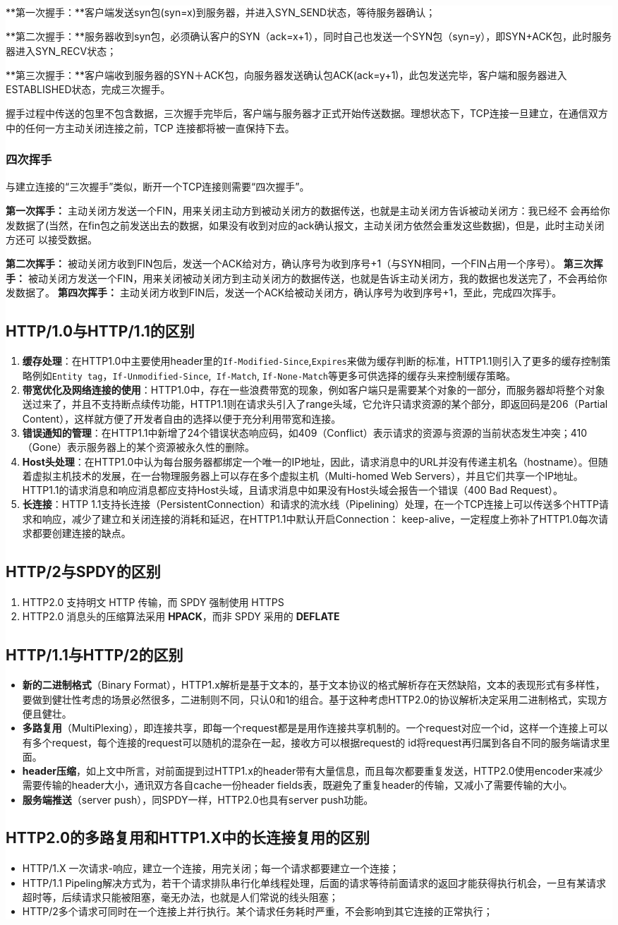 **第一次握手：**客户端发送syn包(syn=x)到服务器，并进入SYN_SEND状态，等待服务器确认；

**第二次握手：**服务器收到syn包，必须确认客户的SYN（ack=x+1），同时自己也发送一个SYN包（syn=y），即SYN+ACK包，此时服务器进入SYN_RECV状态；

**第三次握手：**客户端收到服务器的SYN＋ACK包，向服务器发送确认包ACK(ack=y+1)，此包发送完毕，客户端和服务器进入ESTABLISHED状态，完成三次握手。

握手过程中传送的包里不包含数据，三次握手完毕后，客户端与服务器才正式开始传送数据。理想状态下，TCP连接一旦建立，在通信双方中的任何一方主动关闭连接之前，TCP 连接都将被一直保持下去。

### 四次挥手

与建立连接的“三次握手”类似，断开一个TCP连接则需要“四次握手”。

**第一次挥手：** 主动关闭方发送一个FIN，用来关闭主动方到被动关闭方的数据传送，也就是主动关闭方告诉被动关闭方：我已经不 会再给你发数据了(当然，在fin包之前发送出去的数据，如果没有收到对应的ack确认报文，主动关闭方依然会重发这些数据)，但是，此时主动关闭方还可 以接受数据。

**第二次挥手：** 被动关闭方收到FIN包后，发送一个ACK给对方，确认序号为收到序号+1（与SYN相同，一个FIN占用一个序号）。
**第三次挥手：** 被动关闭方发送一个FIN，用来关闭被动关闭方到主动关闭方的数据传送，也就是告诉主动关闭方，我的数据也发送完了，不会再给你发数据了。
**第四次挥手：** 主动关闭方收到FIN后，发送一个ACK给被动关闭方，确认序号为收到序号+1，至此，完成四次挥手。

## HTTP/1.0与HTTP/1.1的区别

1. **缓存处理**：在HTTP1.0中主要使用header里的`If-Modified-Since`,`Expires`来做为缓存判断的标准，HTTP1.1则引入了更多的缓存控制策略例如`Entity tag`，`If-Unmodified-Since`,` If-Match`, `If-None-Match`等更多可供选择的缓存头来控制缓存策略。
2. **带宽优化及网络连接的使用**：HTTP1.0中，存在一些浪费带宽的现象，例如客户端只是需要某个对象的一部分，而服务器却将整个对象送过来了，并且不支持断点续传功能，HTTP1.1则在请求头引入了range头域，它允许只请求资源的某个部分，即返回码是206（Partial Content），这样就方便了开发者自由的选择以便于充分利用带宽和连接。
3. **错误通知的管理**：在HTTP1.1中新增了24个错误状态响应码，如409（Conflict）表示请求的资源与资源的当前状态发生冲突；410（Gone）表示服务器上的某个资源被永久性的删除。
4. **Host头处理**：在HTTP1.0中认为每台服务器都绑定一个唯一的IP地址，因此，请求消息中的URL并没有传递主机名（hostname）。但随着虚拟主机技术的发展，在一台物理服务器上可以存在多个虚拟主机（Multi-homed Web Servers），并且它们共享一个IP地址。HTTP1.1的请求消息和响应消息都应支持Host头域，且请求消息中如果没有Host头域会报告一个错误（400 Bad Request）。
5. **长连接**：HTTP 1.1支持长连接（PersistentConnection）和请求的流水线（Pipelining）处理，在一个TCP连接上可以传送多个HTTP请求和响应，减少了建立和关闭连接的消耗和延迟，在HTTP1.1中默认开启Connection： keep-alive，一定程度上弥补了HTTP1.0每次请求都要创建连接的缺点。

## HTTP/2与SPDY的区别

1. HTTP2.0 支持明文 HTTP 传输，而 SPDY 强制使用 HTTPS
2. HTTP2.0 消息头的压缩算法采用 **HPACK**，而非 SPDY 采用的 **DEFLATE**

## HTTP/1.1与HTTP/2的区别

- **新的二进制格式**（Binary Format），HTTP1.x解析是基于文本的，基于文本协议的格式解析存在天然缺陷，文本的表现形式有多样性，要做到健壮性考虑的场景必然很多，二进制则不同，只认0和1的组合。基于这种考虑HTTP2.0的协议解析决定采用二进制格式，实现方便且健壮。
- **多路复用**（MultiPlexing），即连接共享，即每一个request都是是用作连接共享机制的。一个request对应一个id，这样一个连接上可以有多个request，每个连接的request可以随机的混杂在一起，接收方可以根据request的 id将request再归属到各自不同的服务端请求里面。
- **header压缩**，如上文中所言，对前面提到过HTTP1.x的header带有大量信息，而且每次都要重复发送，HTTP2.0使用encoder来减少需要传输的header大小，通讯双方各自cache一份header fields表，既避免了重复header的传输，又减小了需要传输的大小。
- **服务端推送**（server push），同SPDY一样，HTTP2.0也具有server push功能。

## HTTP2.0的多路复用和HTTP1.X中的长连接复用的区别

- HTTP/1.X 一次请求-响应，建立一个连接，用完关闭；每一个请求都要建立一个连接；
- HTTP/1.1 Pipeling解决方式为，若干个请求排队串行化单线程处理，后面的请求等待前面请求的返回才能获得执行机会，一旦有某请求超时等，后续请求只能被阻塞，毫无办法，也就是人们常说的线头阻塞；
- HTTP/2多个请求可同时在一个连接上并行执行。某个请求任务耗时严重，不会影响到其它连接的正常执行；
